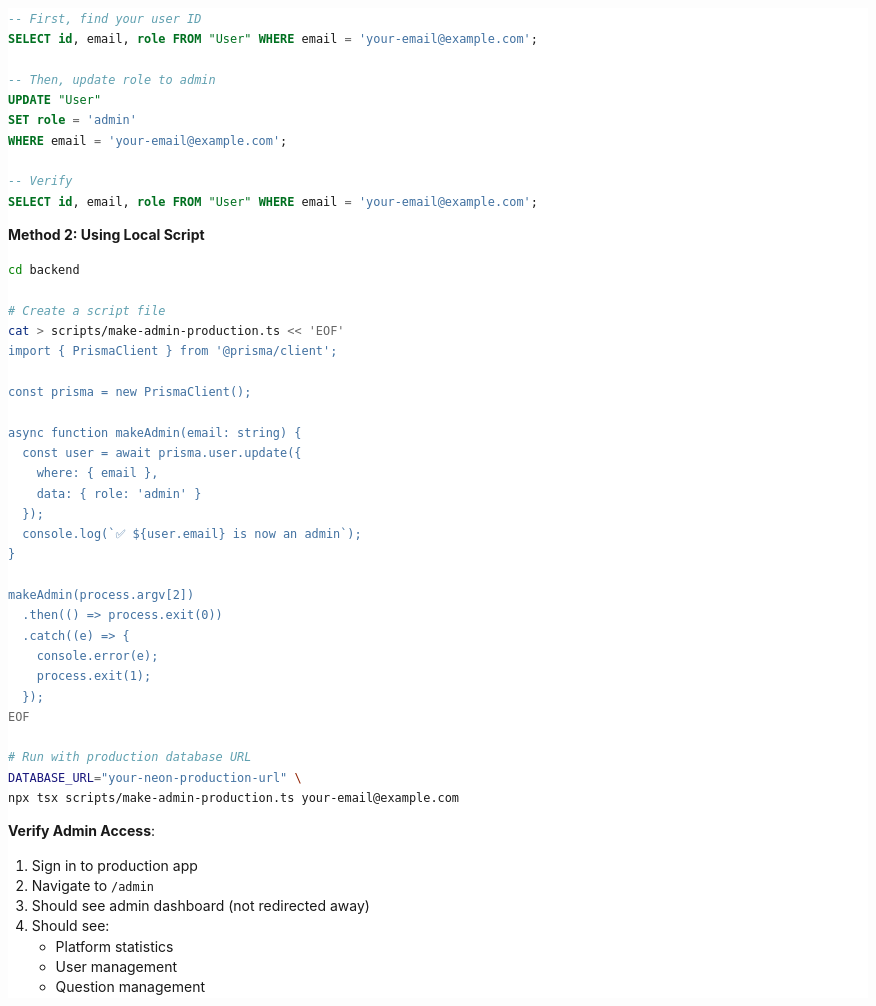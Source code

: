 ```sql
-- First, find your user ID
SELECT id, email, role FROM "User" WHERE email = 'your-email@example.com';

-- Then, update role to admin
UPDATE "User" 
SET role = 'admin' 
WHERE email = 'your-email@example.com';

-- Verify
SELECT id, email, role FROM "User" WHERE email = 'your-email@example.com';
```

**Method 2: Using Local Script**

```bash
cd backend

# Create a script file
cat > scripts/make-admin-production.ts << 'EOF'
import { PrismaClient } from '@prisma/client';

const prisma = new PrismaClient();

async function makeAdmin(email: string) {
  const user = await prisma.user.update({
    where: { email },
    data: { role: 'admin' }
  });
  console.log(`✅ ${user.email} is now an admin`);
}

makeAdmin(process.argv[2])
  .then(() => process.exit(0))
  .catch((e) => {
    console.error(e);
    process.exit(1);
  });
EOF

# Run with production database URL
DATABASE_URL="your-neon-production-url" \
npx tsx scripts/make-admin-production.ts your-email@example.com
```

**Verify Admin Access**:

1. Sign in to production app
2. Navigate to `/admin`
3. Should see admin dashboard (not redirected away)
4. Should see:
   - Platform statistics
   - User management
   - Question management
